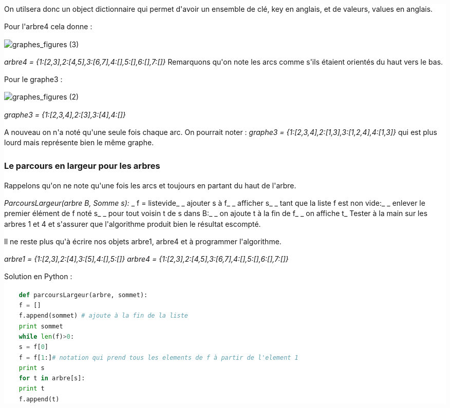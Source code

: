 On utilsera donc un object dictionnaire qui permet d'avoir un ensemble de clé, key en anglais, et de valeurs, values en anglais.

Pour l'arbre4 cela donne :

![graphes_figures (3)](/uploads/uploads/2017/06/graphes_figures-3.png)


_arbre4 = {1:[2,3],2:[4,5],3:[6,7],4:[],5:[],6:[],7:[]}_
Remarquons qu'on note les arcs comme s'ils étaient orientés du haut vers le bas.

Pour le graphe3 :

![graphes_figures (2)](/uploads/uploads/2017/06/graphes_figures-2.png)

_graphe3 = {1:[2,3,4],2:[3],3:[4],4:[]}_

A nouveau on n'a noté qu'une seule fois chaque arc.
On pourrait noter :
_graphe3 = {1:[2,3,4],2:[1,3],3:[1,2,4],4:[1,3]}_
qui est plus lourd mais représente bien le même graphe.


### Le parcours en largeur pour les arbres


Rappelons qu'on ne note qu'une fois les arcs et toujours en partant du haut de l'arbre.

_ParcoursLargeur(arbre B, Somme s):_
_ f = listevide_
_ ajouter s à f_
_ afficher s_
_ tant que la liste f est non vide:_
_ enlever le premier élément de f noté s_
_ pour tout voisin t de s dans B:_
_ on ajoute t à la fin de f_
_ on affiche t_
Tester à la main sur les arbres 1 et 4 et s'assurer que l'algorithme produit bien le résultat escompté.

Il ne reste plus qu'à écrire nos objets arbre1, arbre4 et à programmer l'algorithme.

_arbre1 = {1:[2,3],2:[4],3:[5],4:[],5:[]}_
_arbre4 = {1:[2,3],2:[4,5],3:[6,7],4:[],5:[],6:[],7:[]}_

Solution en Python :

~~~python
    def parcoursLargeur(arbre, sommet):
    f = []
    f.append(sommet) # ajoute à la fin de la liste
    print sommet
    while len(f)>0:
    s = f[0]
    f = f[1:]# notation qui prend tous les elements de f à partir de l'element 1
    print s
    for t in arbre[s]:
    print t
    f.append(t)
~~~
